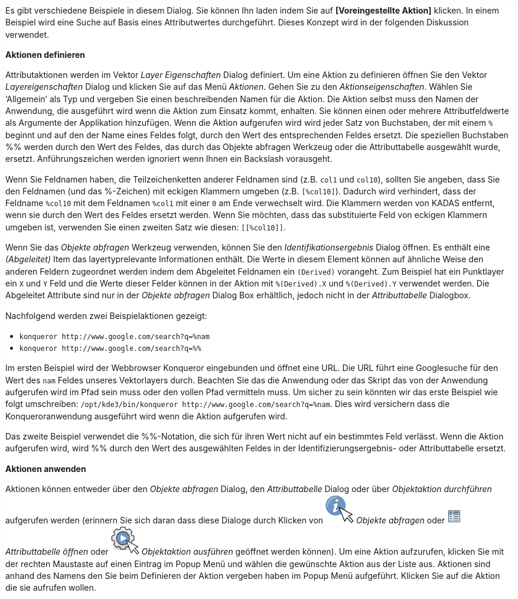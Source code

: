 Es gibt verschiedene Beispiele in diesem Dialog. Sie können Ihn laden indem Sie auf **\[Voreingestellte Aktion\]** klicken. In einem Beispiel wird eine Suche auf Basis eines Attributwertes durchgeführt. Dieses Konzept wird in der folgenden Diskussion verwendet.

**Aktionen definieren**

Attributaktionen werden im Vektor *Layer Eigenschaften* Dialog definiert. Um <span id="index-22"></span>eine Aktion zu definieren öffnen Sie den Vektor *Layereigenschaften* Dialog und klicken Sie auf das Menü *Aktionen*. Gehen Sie zu den *Aktionseigenschaften*. Wählen Sie ‘Allgemein’ als Typ und vergeben Sie einen beschreibenden Namen für die Aktion. Die Aktion selbst muss den Namen der Anwendung, die ausgeführt wird wenn die Aktion zum Einsatz kommt, enhalten. Sie können einen oder mehrere Attributfeldwerte als Argumente der Applikation hinzufügen. Wenn die Aktion aufgerufen wird wird jeder Satz von Buchstaben, der mit einem `%` beginnt und auf den der Name eines Feldes folgt, durch den Wert des entsprechenden Feldes ersetzt. Die speziellen Buchstaben <span id="index-23"></span>%% werden durch den Wert des Feldes, das durch das Objekte abfragen Werkzeug oder die Attributtabelle ausgewählt wurde, ersetzt. Anführungszeichen werden ignoriert wenn Ihnen ein Backslash vorausgeht.

Wenn Sie Feldnamen haben, die Teilzeichenketten anderer Feldnamen sind (z.B. `col1` und `col10`), sollten Sie angeben, dass Sie den Feldnamen (und das %-Zeichen) mit eckigen Klammern umgeben (z.B. `[%col10]`). Dadurch wird verhindert, dass der Feldname `%col10` mit dem Feldnamen `%col1` mit einer `0` am Ende verwechselt wird. Die Klammern werden von KADAS entfernt, wenn sie durch den Wert des Feldes ersetzt werden. Wenn Sie möchten, dass das substituierte Feld von eckigen Klammern umgeben ist, verwenden Sie einen zweiten Satz wie diesen: `[[%col10]]`.

Wenn Sie das *Objekte abfragen* Werkzeug verwenden, können Sie den *Identifikationsergebnis* Dialog öffnen. Es enthält eine *(Abgeleitet)* Item das layertyprelevante Informationen enthält. Die Werte in diesem Element können auf ähnliche Weise den anderen Feldern zugeordnet werden indem dem Abgeleitet Feldnamen ein `(Derived)` vorangeht. Zum Beispiel hat ein Punktlayer ein `X` und `Y` Feld und die Werte dieser Felder können in der Aktion mit `%(Derived).X` und `%(Derived).Y` verwendet werden. Die Abgeleitet Attribute sind nur in der *Objekte abfragen* Dialog Box erhältlich, jedoch nicht in der *Attributtabelle* Dialogbox.

Nachfolgend werden zwei <span id="index-24"></span>Beispielaktionen gezeigt:

-   `konqueror http://www.google.com/search?q=%nam`
-   `konqueror http://www.google.com/search?q=%%`

Im ersten Beispiel wird der Webbrowser Konqueror eingebunden und öffnet eine URL. Die URL führt eine Googlesuche für den Wert des `nam` Feldes unseres Vektorlayers durch. Beachten Sie das die Anwendung oder das Skript das von der Anwendung aufgerufen wird im Pfad sein muss oder den vollen Pfad vermitteln muss. Um sicher zu sein könnten wir das erste Beispiel wie folgt umschreiben: `/opt/kde3/bin/konqueror http://www.google.com/search?q=%nam`. Dies wird versichern dass die Konqueroranwendung ausgeführt wird wenn die Aktion aufgerufen wird.

Das zweite Beispiel verwendet die %%-Notation, die sich für ihren Wert nicht auf ein bestimmtes Feld verlässt. Wenn die Aktion aufgerufen wird, wird %% durch den Wert des ausgewählten Feldes in der Identifizierungsergebnis- oder Attributtabelle ersetzt.

**Aktionen anwenden**

Aktionen können entweder über den *Objekte abfragen* Dialog, den *Attributtabelle* Dialog oder über *Objektaktion durchführen* aufgerufen werden (erinnern Sie sich daran dass diese Dialoge durch Klicken von <img src="../../../images/mActionIdentify.png" /> *Objekte abfragen* oder <img src="../../../images/mActionOpenTable.png" /> *Attributtabelle öffnen* oder <img src="../../../images/mAction.png" /> *Objektaktion ausführen* geöffnet werden können). Um eine Aktion aufzurufen, klicken Sie mit der rechten Maustaste auf einen Eintrag im Popup Menü und wählen die gewünschte Aktion aus der Liste aus. Aktionen sind anhand des Namens den Sie beim Definieren der Aktion vergeben haben im Popup Menü aufgeführt. Klicken Sie auf die Aktion die sie aufrufen wollen.
